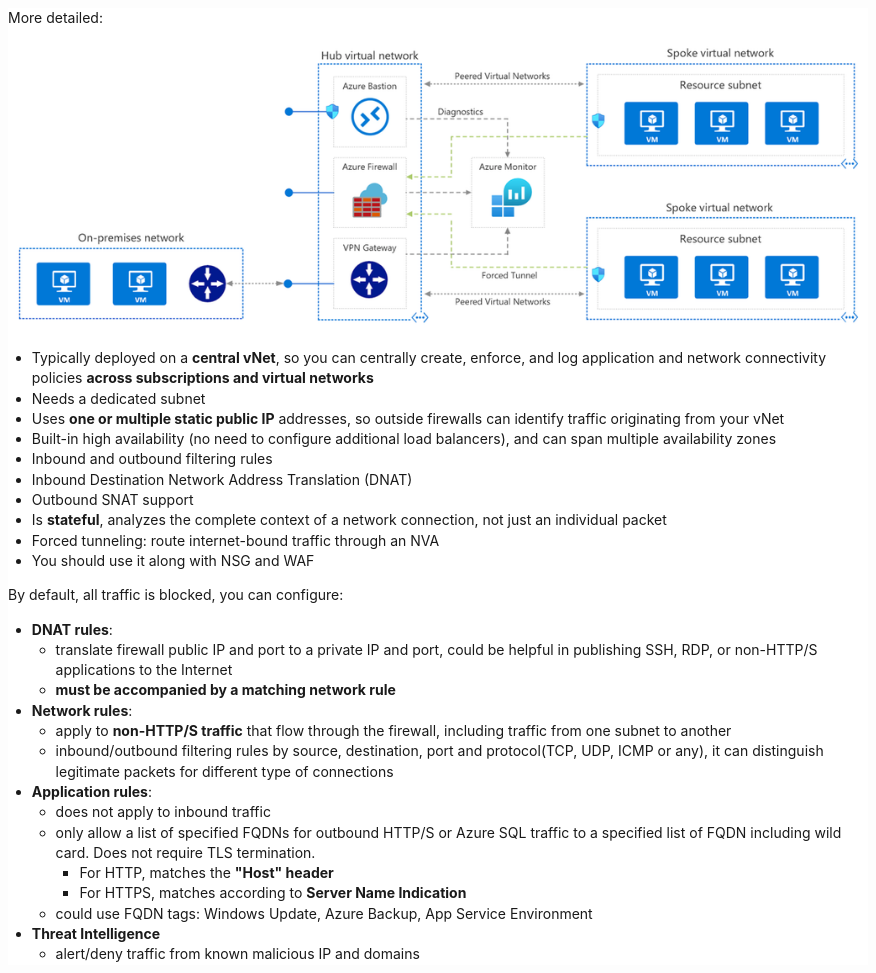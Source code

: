 More detailed:

![Azure Firewall architecture](images/azure_firewall-hub-spoke.png)

- Typically deployed on a **central vNet**, so you can centrally create, enforce, and log application and network connectivity policies **across subscriptions and virtual networks**
- Needs a dedicated subnet
- Uses **one or multiple static public IP** addresses, so outside firewalls can identify traffic originating from your vNet
- Built-in high availability (no need to configure additional load balancers), and can span multiple availability zones
- Inbound and outbound filtering rules
- Inbound Destination Network Address Translation (DNAT)
- Outbound SNAT support
- Is **stateful**, analyzes the complete context of a network connection, not just an individual packet
- Forced tunneling: route internet-bound traffic through an NVA
- You should use it along with NSG and WAF

By default, all traffic is blocked, you can configure:

- **DNAT rules**:
  - translate firewall public IP and port to a private IP and port, could be helpful in publishing SSH, RDP, or non-HTTP/S applications to the Internet
  - **must be accompanied by a matching network rule**
- **Network rules**:
  - apply to **non-HTTP/S traffic** that flow through the firewall, including traffic from one subnet to another
  - inbound/outbound filtering rules by source, destination, port and protocol(TCP, UDP, ICMP or any), it can distinguish legitimate packets for different type of connections
- **Application rules**:
  - does not apply to inbound traffic
  - only allow a list of specified FQDNs for outbound HTTP/S or Azure SQL traffic to a specified list of FQDN including wild card. Does not require TLS termination.
    - For HTTP, matches the **"Host" header**
    - For HTTPS, matches according to **Server Name Indication**
  - could use FQDN tags: Windows Update, Azure Backup, App Service Environment
- **Threat Intelligence**
  - alert/deny traffic from known malicious IP and domains
